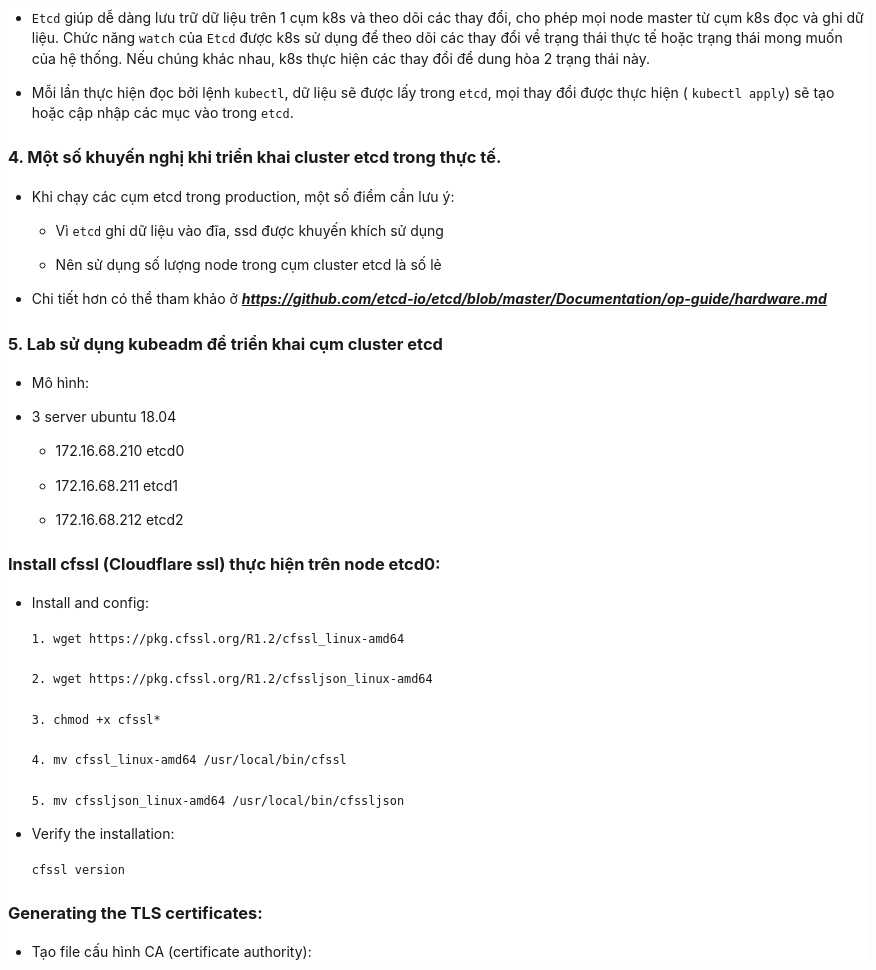 - `Etcd` giúp dễ dàng lưu trữ dữ liệu trên 1 cụm k8s và theo dõi các thay đổi, cho phép mọi node master từ cụm k8s đọc và ghi dữ liệu. Chức năng `watch` của `Etcd` được k8s sử dụng để theo dõi các thay đổi về trạng thái thực tế hoặc trạng thái mong muốn của hệ thống. Nếu chúng khác nhau, k8s thực hiện các thay đổi để dung hòa 2 trạng thái này.

- Mỗi lần thực hiện đọc bởi lệnh `kubectl`, dữ liệu sẽ được lấy trong `etcd`, mọi thay đổi được thực hiện ( `kubectl apply`) sẽ tạo hoặc cập nhập các mục vào trong `etcd`.

### 4. Một số khuyến nghị khi triển khai cluster etcd trong thực tế.

- Khi chạy các cụm etcd trong production, một số điểm cần lưu ý:

	* Vì `etcd` ghi dữ liệu vào đĩa, ssd được khuyến khích sử dụng
	
	* Nên sử dụng số lượng node trong cụm cluster etcd là số lẻ
	
- Chi tiết hơn có thể tham khảo ở ***https://github.com/etcd-io/etcd/blob/master/Documentation/op-guide/hardware.md***

### 5. Lab sử dụng kubeadm để triển khai cụm cluster etcd

- Mô hình:

- 3 server ubuntu 18.04
	
	+ 172.16.68.210 etcd0
	
	+ 172.16.68.211 etcd1
	
	+ 172.16.68.212 etcd2

### Install cfssl (Cloudflare ssl) thực hiện trên node etcd0:

- Install and config:

  ```
  1. wget https://pkg.cfssl.org/R1.2/cfssl_linux-amd64
  
  2. wget https://pkg.cfssl.org/R1.2/cfssljson_linux-amd64
  
  3. chmod +x cfssl*
  
  4. mv cfssl_linux-amd64 /usr/local/bin/cfssl
  
  5. mv cfssljson_linux-amd64 /usr/local/bin/cfssljson
  ```

- Verify the installation:
  
  ```
  cfssl version
  ```
  
### Generating the TLS certificates:

- Tạo file cấu hình CA (certificate authority):
